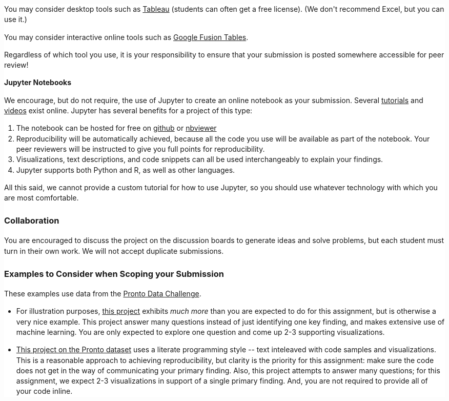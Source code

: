 You may consider desktop tools such as  [Tableau](http://www.tableau.com/) (students can often get a free license). (We don't recommend Excel, but you can use it.)

You may consider interactive online tools such as  [Google Fusion Tables](https://sites.google.com/site/fusiontablestalks/stories).

Regardless of which tool you use, it is your responsibility to ensure that your submission is posted somewhere accessible for peer review!

**Jupyter Notebooks**

We encourage, but do not require, the use of Jupyter to create an online notebook as your submission. Several  [tutorials](http://jupyter-notebook-beginner-guide.readthedocs.org/en/latest/) and  [videos](https://www.youtube.com/watch?v=Rc4JQWowG5I) exist online. Jupyter has several benefits for a project of this type:

1. The notebook can be hosted for free on [github](http://blog.jupyter.org/2015/05/07/rendering-notebooks-on-github/) or [nbviewer](http://nbviewer.ipython.org/)
2. Reproducibility will be automatically achieved, because all the code you use will be available as part of the notebook. Your peer reviewers will be instructed to give you full points for reproducibility.
3. Visualizations, text descriptions, and code snippets can all be used interchangeably to explain your findings.
4. Jupyter supports both Python and R, as well as other languages.

All this said, we cannot provide a custom tutorial for how to use Jupyter, so you should use whatever technology with which you are most comfortable.

### Collaboration

You are encouraged to discuss the project on the discussion boards to generate ideas and solve problems, but each student must turn in their own work. We will not accept duplicate submissions.

### Examples to Consider when Scoping your Submission

These examples use data from the [Pronto Data Challenge](https://www.prontocycleshare.com/datachallenge).

 - For illustration purposes, [this project](http://nbviewer.jupyter.org/github/jakevdp/ProntoData/blob/master/ProntoData.ipynb) exhibits *much more* than you are expected to do for this assignment, but is otherwise a very nice example.  This project answer many questions instead of just identifying one key finding, and makes extensive use of machine learning.  You are only expected to explore one question and come up 2-3 supporting visualizations.

 - [This project on the Pronto dataset](http://www.prontocycleshare.com/assets/pdf/document4.pdf) uses a literate programming style -- text inteleaved with code samples and visualizations.  This is a reasonable approach to achieving reproducibility, but clarity is the priority for this assignment: make sure the code does not get in the way of communicating your primary finding.  Also, this project attempts to answer many questions; for this assignment, we expect 2-3 visualizations in support of a single primary finding.  And, you are not required to provide all of your code inline.


